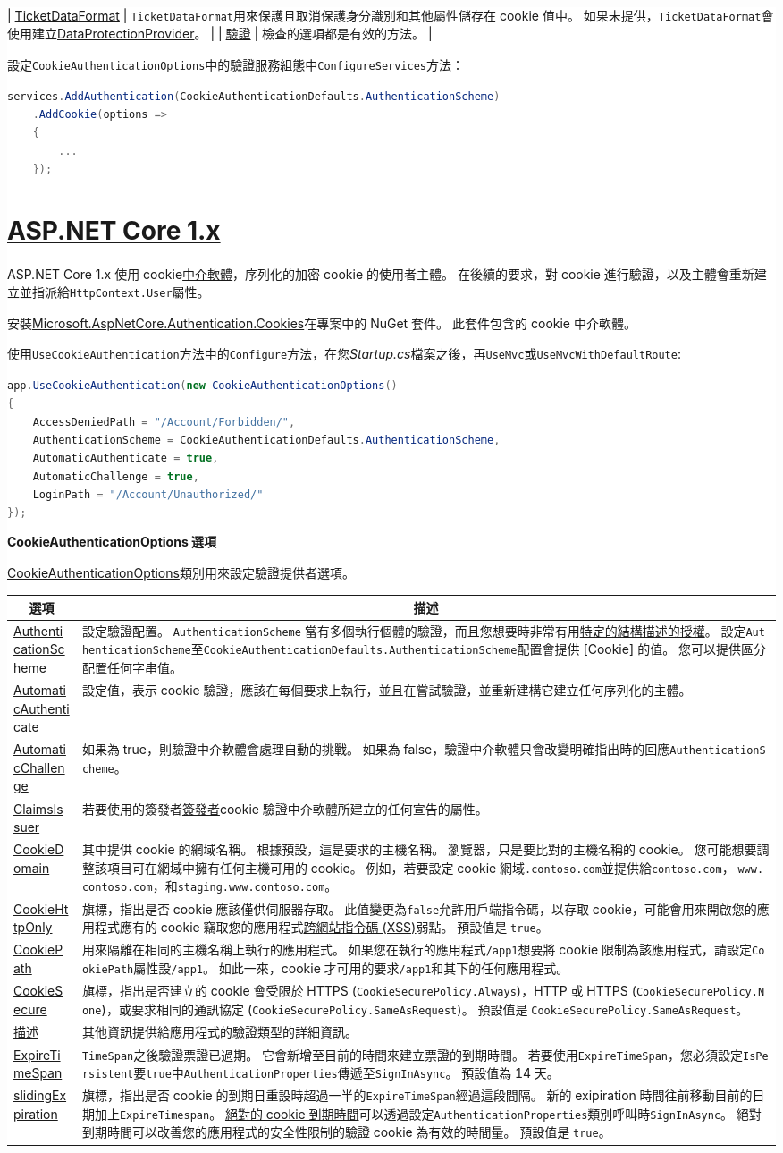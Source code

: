 | [TicketDataFormat](/dotnet/api/microsoft.aspnetcore.authentication.cookies.cookieauthenticationoptions.ticketdataformat?view=aspnetcore-2.0) | `TicketDataFormat`用來保護且取消保護身分識別和其他屬性儲存在 cookie 值中。 如果未提供，`TicketDataFormat`會使用建立[DataProtectionProvider](/dotnet/api/microsoft.aspnetcore.authentication.cookies.cookieauthenticationoptions.dataprotectionprovider?view=aspnetcore-2.0)。 |
| [驗證](/dotnet/api/microsoft.aspnetcore.authentication.authenticationschemeoptions.validate?view=aspnetcore-2.0) | 檢查的選項都是有效的方法。 |

設定`CookieAuthenticationOptions`中的驗證服務組態中`ConfigureServices`方法：

```csharp
services.AddAuthentication(CookieAuthenticationDefaults.AuthenticationScheme)
    .AddCookie(options =>
    {
        ...
    });
```

# <a name="aspnet-core-1xtabaspnetcore1x"></a>[ASP.NET Core 1.x](#tab/aspnetcore1x/)

ASP.NET Core 1.x 使用 cookie[中介軟體](xref:fundamentals/middleware/index)，序列化的加密 cookie 的使用者主體。 在後續的要求，對 cookie 進行驗證，以及主體會重新建立並指派給`HttpContext.User`屬性。

安裝[Microsoft.AspNetCore.Authentication.Cookies](https://www.nuget.org/packages/Microsoft.AspNetCore.Authentication.Cookies/)在專案中的 NuGet 套件。 此套件包含的 cookie 中介軟體。

使用`UseCookieAuthentication`方法中的`Configure`方法，在您*Startup.cs*檔案之後，再`UseMvc`或`UseMvcWithDefaultRoute`:

```csharp
app.UseCookieAuthentication(new CookieAuthenticationOptions()
{
    AccessDeniedPath = "/Account/Forbidden/",
    AuthenticationScheme = CookieAuthenticationDefaults.AuthenticationScheme,
    AutomaticAuthenticate = true,
    AutomaticChallenge = true,
    LoginPath = "/Account/Unauthorized/"
});
```

**CookieAuthenticationOptions 選項**

[CookieAuthenticationOptions](/dotnet/api/Microsoft.AspNetCore.Builder.CookieAuthenticationOptions?view=aspnetcore-1.1)類別用來設定驗證提供者選項。

| 選項 | 描述 |
| ------ | ----------- |
| [AuthenticationScheme](/dotnet/api/microsoft.aspnetcore.builder.authenticationoptions.authenticationscheme?view=aspnetcore-1.1) | 設定驗證配置。 `AuthenticationScheme` 當有多個執行個體的驗證，而且您想要時非常有用[特定的結構描述的授權](xref:security/authorization/limitingidentitybyscheme)。 設定`AuthenticationScheme`至`CookieAuthenticationDefaults.AuthenticationScheme`配置會提供 [Cookie] 的值。 您可以提供區分配置任何字串值。 |
| [AutomaticAuthenticate](/dotnet/api/microsoft.aspnetcore.builder.authenticationoptions.automaticauthenticate?view=aspnetcore-1.1) | 設定值，表示 cookie 驗證，應該在每個要求上執行，並且在嘗試驗證，並重新建構它建立任何序列化的主體。 |
| [AutomaticChallenge](/dotnet/api/microsoft.aspnetcore.builder.authenticationoptions.automaticchallenge?view=aspnetcore-1.1) | 如果為 true，則驗證中介軟體會處理自動的挑戰。 如果為 false，驗證中介軟體只會改變明確指出時的回應`AuthenticationScheme`。 |
| [ClaimsIssuer](/dotnet/api/microsoft.aspnetcore.builder.authenticationoptions.claimsissuer?view=aspnetcore-1.1) | 若要使用的簽發者[簽發者](/dotnet/api/system.security.claims.claim.issuer)cookie 驗證中介軟體所建立的任何宣告的屬性。 |
| [CookieDomain](/dotnet/api/microsoft.aspnetcore.builder.cookieauthenticationoptions.cookiedomain?view=aspnetcore-1.1) | 其中提供 cookie 的網域名稱。 根據預設，這是要求的主機名稱。 瀏覽器，只是要比對的主機名稱的 cookie。 您可能想要調整該項目可在網域中擁有任何主機可用的 cookie。 例如，若要設定 cookie 網域`.contoso.com`並提供給`contoso.com`， `www.contoso.com`，和`staging.www.contoso.com`。 |
| [CookieHttpOnly](/dotnet/api/microsoft.aspnetcore.builder.cookieauthenticationoptions.cookiehttponly?view=aspnetcore-1.1) | 旗標，指出是否 cookie 應該僅供伺服器存取。 此值變更為`false`允許用戶端指令碼，以存取 cookie，可能會用來開啟您的應用程式應有的 cookie 竊取您的應用程式[跨網站指令碼 (XSS)](xref:security/cross-site-scripting)弱點。 預設值是 `true`。 |
| [CookiePath](/dotnet/api/microsoft.aspnetcore.builder.cookieauthenticationoptions.cookiepath?view=aspnetcore-1.1) | 用來隔離在相同的主機名稱上執行的應用程式。 如果您在執行的應用程式`/app1`想要將 cookie 限制為該應用程式，請設定`CookiePath`屬性設`/app1`。 如此一來，cookie 才可用的要求`/app1`和其下的任何應用程式。 |
| [CookieSecure](/dotnet/api/microsoft.aspnetcore.builder.cookieauthenticationoptions.cookiesecure?view=aspnetcore-1.1) | 旗標，指出是否建立的 cookie 會受限於 HTTPS (`CookieSecurePolicy.Always`)，HTTP 或 HTTPS (`CookieSecurePolicy.None`)，或要求相同的通訊協定 (`CookieSecurePolicy.SameAsRequest`)。 預設值是 `CookieSecurePolicy.SameAsRequest`。 |
| [描述](/dotnet/api/microsoft.aspnetcore.builder.authenticationoptions.description?view=aspnetcore-1.1) | 其他資訊提供給應用程式的驗證類型的詳細資訊。 |
| [ExpireTimeSpan](/dotnet/api/microsoft.aspnetcore.builder.cookieauthenticationoptions.expiretimespan?view=aspnetcore-1.1) | `TimeSpan`之後驗證票證已過期。 它會新增至目前的時間來建立票證的到期時間。 若要使用`ExpireTimeSpan`，您必須設定`IsPersistent`要`true`中`AuthenticationProperties`傳遞至`SignInAsync`。 預設值為 14 天。 |
| [slidingExpiration](/dotnet/api/microsoft.aspnetcore.builder.cookieauthenticationoptions.slidingexpiration?view=aspnetcore-1.1) | 旗標，指出是否 cookie 的到期日重設時超過一半的`ExpireTimeSpan`經過這段間隔。 新的 exipiration 時間往前移動目前的日期加上`ExpireTimespan`。 [絕對的 cookie 到期時間](xref:security/authentication/cookie#absolute-cookie-expiration)可以透過設定`AuthenticationProperties`類別呼叫時`SignInAsync`。 絕對到期時間可以改善您的應用程式的安全性限制的驗證 cookie 為有效的時間量。 預設值是 `true`。 |
